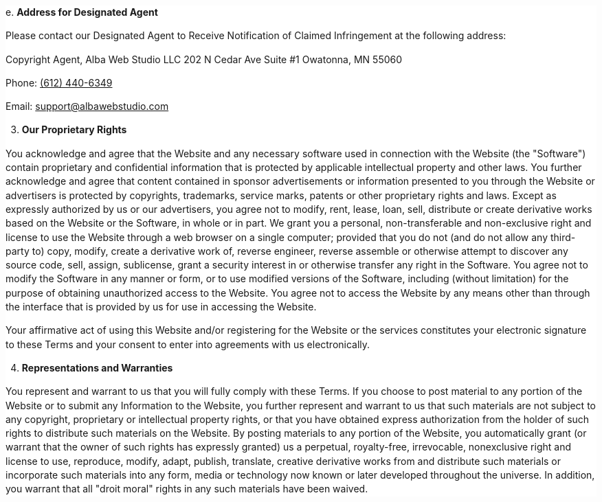 e. **Address for Designated Agent**

Please contact our Designated Agent to Receive Notification of Claimed Infringement at the following address:

Copyright Agent, Alba Web Studio LLC
202 N Cedar Ave Suite #1
Owatonna, MN 55060

Phone: [(612) 440-6349](tel:+16124406349)

Email: [support@albawebstudio.com](mailto:support@albawebstudio.com)

3. **Our Proprietary Rights**

You acknowledge and agree that the Website and any necessary software used in connection with 
the Website (the "Software") contain proprietary and confidential information that is protected by 
applicable intellectual property and other laws. You further acknowledge and agree that content 
contained in sponsor advertisements or information presented to you through the Website or 
advertisers is protected by copyrights, trademarks, service marks, patents or other proprietary rights 
and laws. Except as expressly authorized by us or our advertisers, you agree not to modify, rent, 
lease, loan, sell, distribute or create derivative works based on the Website or the Software, in 
whole or in part. We grant you a personal, non-transferable and non-exclusive right and license to 
use the Website through a web browser on a single computer; provided that you do not (and do not 
allow any third-party to) copy, modify, create a derivative work of, reverse engineer, reverse 
assemble or otherwise attempt to discover any source code, sell, assign, sublicense, grant a security 
interest in or otherwise transfer any right in the Software. You agree not to modify the Software in 
any manner or form, or to use modified versions of the Software, including (without limitation) for 
the purpose of obtaining unauthorized access to the Website. You agree not to access the Website 
by any means other than through the interface that is provided by us for use in accessing the 
Website.

Your affirmative act of using this Website and/or registering for the Website or the services 
constitutes your electronic signature to these Terms and your consent to enter into agreements with 
us electronically.

4. **Representations and Warranties**

You represent and warrant to us that you will fully comply with these Terms. If you choose to post 
material to any portion of the Website or to submit any Information to the Website, you further 
represent and warrant to us that such materials are not subject to any copyright, proprietary or 
intellectual property rights, or that you have obtained express authorization from the holder of such 
rights to distribute such materials on the Website. By posting materials to any portion of the 
Website, you automatically grant (or warrant that the owner of such rights has expressly granted)
us a perpetual, royalty-free, irrevocable, nonexclusive right and license to use, reproduce, modify, 
adapt, publish, translate, creative derivative works from and distribute such materials or 
incorporate such materials into any form, media or technology now known or later developed 
throughout the universe. In addition, you warrant that all "droit moral" rights in any such materials 
have been waived.

